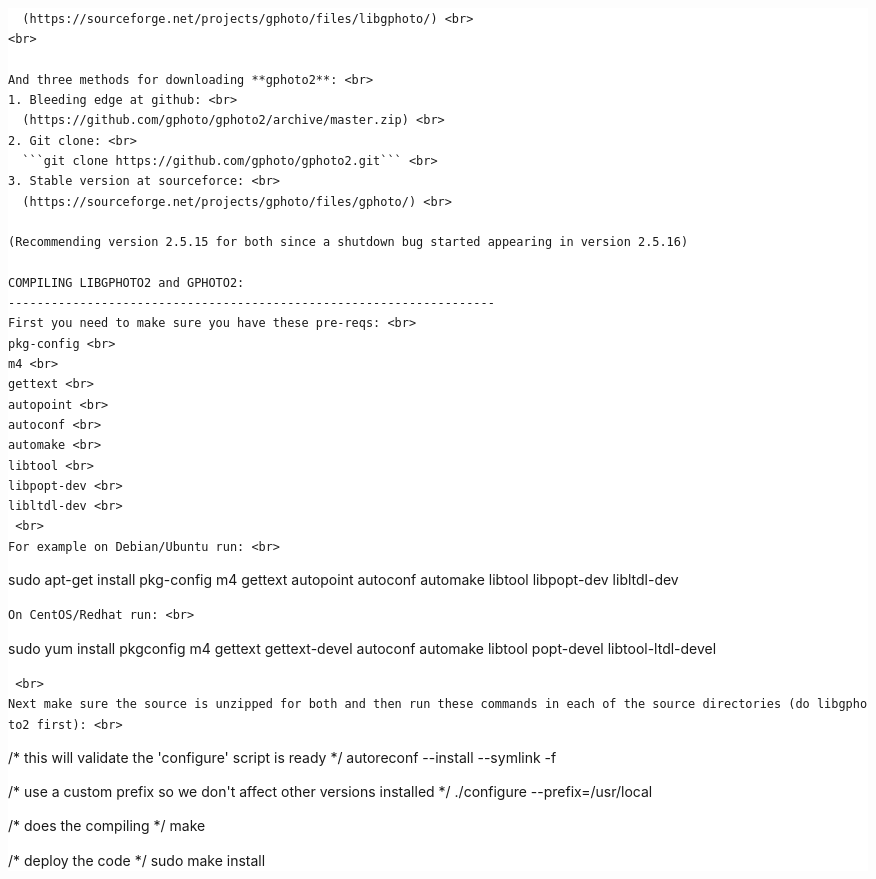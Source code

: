 ```
  (https://sourceforge.net/projects/gphoto/files/libgphoto/) <br>
<br>

And three methods for downloading **gphoto2**: <br>
1. Bleeding edge at github: <br>
  (https://github.com/gphoto/gphoto2/archive/master.zip) <br>
2. Git clone: <br>
  ```git clone https://github.com/gphoto/gphoto2.git``` <br>
3. Stable version at sourceforce: <br> 
  (https://sourceforge.net/projects/gphoto/files/gphoto/) <br>

(Recommending version 2.5.15 for both since a shutdown bug started appearing in version 2.5.16)

COMPILING LIBGPHOTO2 and GPHOTO2:
--------------------------------------------------------------------
First you need to make sure you have these pre-reqs: <br>
pkg-config <br>
m4 <br>
gettext <br>
autopoint <br>
autoconf <br>
automake <br>
libtool <br>
libpopt-dev <br>
libltdl-dev <br>
 <br>
For example on Debian/Ubuntu run: <br>
```
sudo apt-get install pkg-config m4 gettext autopoint autoconf automake libtool libpopt-dev libltdl-dev
```
On CentOS/Redhat run: <br>
```
sudo yum install pkgconfig m4 gettext gettext-devel autoconf automake libtool popt-devel libtool-ltdl-devel
```
 <br>
Next make sure the source is unzipped for both and then run these commands in each of the source directories (do libgphoto2 first): <br>

```
/* this will validate the 'configure' script is ready */
autoreconf --install --symlink -f
 
/* use a custom prefix so we don't affect other versions installed */
./configure --prefix=/usr/local
 
/* does the compiling */
make   
 
/* deploy the code */
sudo make install                     
